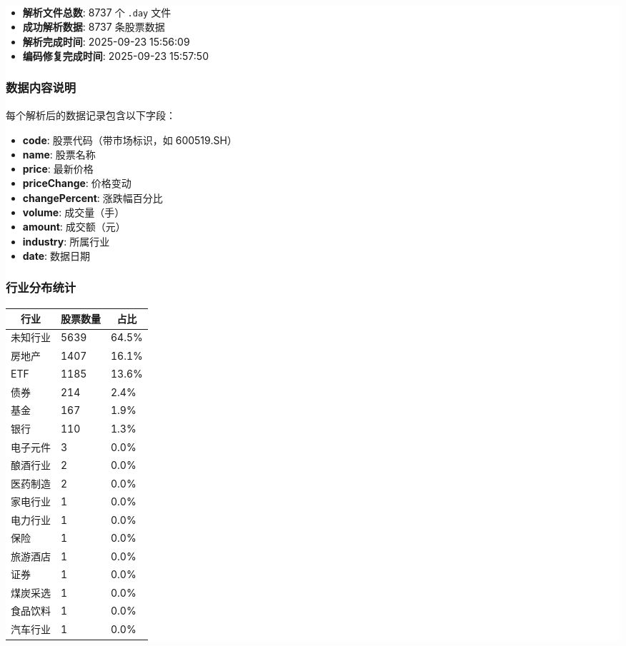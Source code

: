 - **解析文件总数**: 8737 个 `.day` 文件
- **成功解析数据**: 8737 条股票数据
- **解析完成时间**: 2025-09-23 15:56:09
- **编码修复完成时间**: 2025-09-23 15:57:50

### 数据内容说明

每个解析后的数据记录包含以下字段：
- **code**: 股票代码（带市场标识，如 600519.SH）
- **name**: 股票名称
- **price**: 最新价格
- **priceChange**: 价格变动
- **changePercent**: 涨跌幅百分比
- **volume**: 成交量（手）
- **amount**: 成交额（元）
- **industry**: 所属行业
- **date**: 数据日期

### 行业分布统计

| 行业       | 股票数量 | 占比   |
|------------|----------|--------|
| 未知行业   | 5639     | 64.5%  |
| 房地产     | 1407     | 16.1%  |
| ETF        | 1185     | 13.6%  |
| 债券       | 214      | 2.4%   |
| 基金       | 167      | 1.9%   |
| 银行       | 110      | 1.3%   |
| 电子元件   | 3        | 0.0%   |
| 酿酒行业   | 2        | 0.0%   |
| 医药制造   | 2        | 0.0%   |
| 家电行业   | 1        | 0.0%   |
| 电力行业   | 1        | 0.0%   |
| 保险       | 1        | 0.0%   |
| 旅游酒店   | 1        | 0.0%   |
| 证券       | 1        | 0.0%   |
| 煤炭采选   | 1        | 0.0%   |
| 食品饮料   | 1        | 0.0%   |
| 汽车行业   | 1        | 0.0%   |
